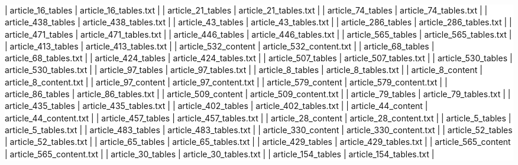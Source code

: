 | article_16_tables | article_16_tables.txt |
| article_21_tables | article_21_tables.txt |
| article_74_tables | article_74_tables.txt |
| article_438_tables | article_438_tables.txt |
| article_43_tables | article_43_tables.txt |
| article_286_tables | article_286_tables.txt |
| article_471_tables | article_471_tables.txt |
| article_446_tables | article_446_tables.txt |
| article_565_tables | article_565_tables.txt |
| article_413_tables | article_413_tables.txt |
| article_532_content | article_532_content.txt |
| article_68_tables | article_68_tables.txt |
| article_424_tables | article_424_tables.txt |
| article_507_tables | article_507_tables.txt |
| article_530_tables | article_530_tables.txt |
| article_97_tables | article_97_tables.txt |
| article_8_tables | article_8_tables.txt |
| article_8_content | article_8_content.txt |
| article_97_content | article_97_content.txt |
| article_579_content | article_579_content.txt |
| article_86_tables | article_86_tables.txt |
| article_509_content | article_509_content.txt |
| article_79_tables | article_79_tables.txt |
| article_435_tables | article_435_tables.txt |
| article_402_tables | article_402_tables.txt |
| article_44_content | article_44_content.txt |
| article_457_tables | article_457_tables.txt |
| article_28_content | article_28_content.txt |
| article_5_tables | article_5_tables.txt |
| article_483_tables | article_483_tables.txt |
| article_330_content | article_330_content.txt |
| article_52_tables | article_52_tables.txt |
| article_65_tables | article_65_tables.txt |
| article_429_tables | article_429_tables.txt |
| article_565_content | article_565_content.txt |
| article_30_tables | article_30_tables.txt |
| article_154_tables | article_154_tables.txt |